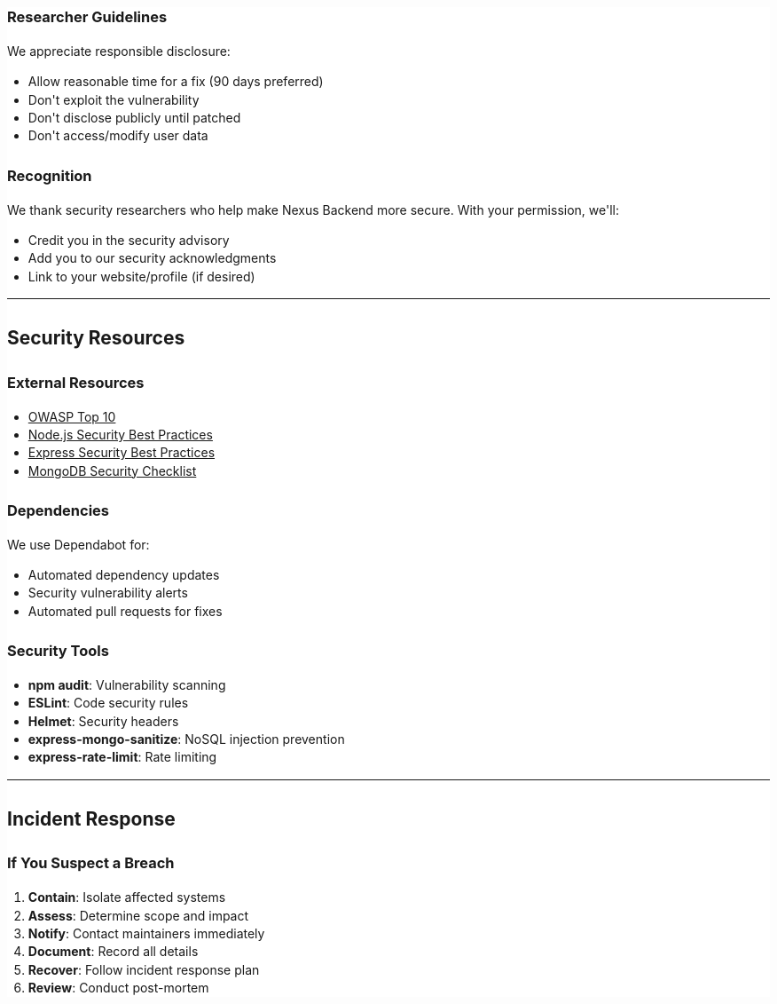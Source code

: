 ### Researcher Guidelines

We appreciate responsible disclosure:
- Allow reasonable time for a fix (90 days preferred)
- Don't exploit the vulnerability
- Don't disclose publicly until patched
- Don't access/modify user data

### Recognition

We thank security researchers who help make Nexus Backend more secure. With your permission, we'll:
- Credit you in the security advisory
- Add you to our security acknowledgments
- Link to your website/profile (if desired)

---

## Security Resources

### External Resources

- [OWASP Top 10](https://owasp.org/www-project-top-ten/)
- [Node.js Security Best Practices](https://nodejs.org/en/docs/guides/security/)
- [Express Security Best Practices](https://expressjs.com/en/advanced/best-practice-security.html)
- [MongoDB Security Checklist](https://docs.mongodb.com/manual/administration/security-checklist/)

### Dependencies

We use Dependabot for:
- Automated dependency updates
- Security vulnerability alerts
- Automated pull requests for fixes

### Security Tools

- **npm audit**: Vulnerability scanning
- **ESLint**: Code security rules
- **Helmet**: Security headers
- **express-mongo-sanitize**: NoSQL injection prevention
- **express-rate-limit**: Rate limiting

---

## Incident Response

### If You Suspect a Breach

1. **Contain**: Isolate affected systems
2. **Assess**: Determine scope and impact
3. **Notify**: Contact maintainers immediately
4. **Document**: Record all details
5. **Recover**: Follow incident response plan
6. **Review**: Conduct post-mortem
